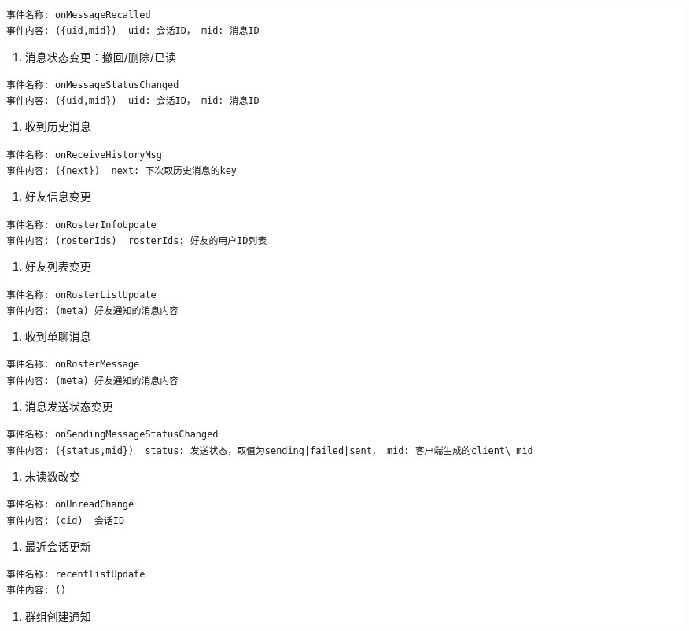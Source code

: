 ```
事件名称: onMessageRecalled
事件内容: ({uid,mid})  uid: 会话ID， mid: 消息ID
```

1. 消息状态变更：撤回/删除/已读

```
事件名称: onMessageStatusChanged
事件内容: ({uid,mid})  uid: 会话ID， mid: 消息ID
```

1. 收到历史消息

```
事件名称: onReceiveHistoryMsg
事件内容: ({next})  next: 下次取历史消息的key
```

1. 好友信息变更

```
事件名称: onRosterInfoUpdate
事件内容: (rosterIds)  rosterIds: 好友的用户ID列表
```

1. 好友列表变更

```
事件名称: onRosterListUpdate
事件内容: (meta) 好友通知的消息内容
```

1. 收到单聊消息

```
事件名称: onRosterMessage
事件内容: (meta) 好友通知的消息内容
```

1. 消息发送状态变更

```
事件名称: onSendingMessageStatusChanged
事件内容: ({status,mid})  status: 发送状态，取值为sending|failed|sent， mid: 客户端生成的client\_mid
```

1. 未读数改变

```
事件名称: onUnreadChange
事件内容: (cid)  会话ID
```

1. 最近会话更新

```
事件名称: recentlistUpdate
事件内容: ()
```

1. 群组创建通知
